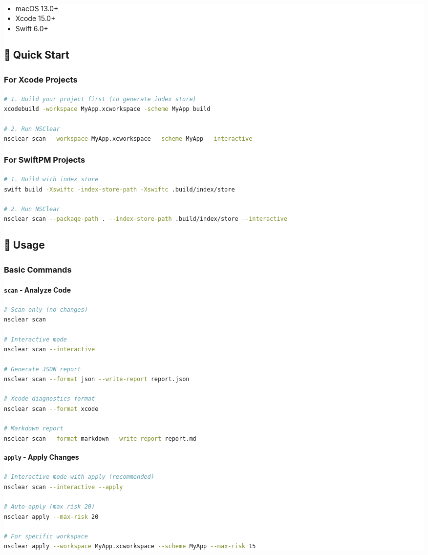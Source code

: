 - macOS 13.0+
- Xcode 15.0+
- Swift 6.0+

## 🚀 Quick Start

### For Xcode Projects

```bash
# 1. Build your project first (to generate index store)
xcodebuild -workspace MyApp.xcworkspace -scheme MyApp build

# 2. Run NSClear
nsclear scan --workspace MyApp.xcworkspace --scheme MyApp --interactive
```

### For SwiftPM Projects

```bash
# 1. Build with index store
swift build -Xswiftc -index-store-path -Xswiftc .build/index/store

# 2. Run NSClear
nsclear scan --package-path . --index-store-path .build/index/store --interactive
```

## 📖 Usage

### Basic Commands

#### `scan` - Analyze Code

```bash
# Scan only (no changes)
nsclear scan

# Interactive mode
nsclear scan --interactive

# Generate JSON report
nsclear scan --format json --write-report report.json

# Xcode diagnostics format
nsclear scan --format xcode

# Markdown report
nsclear scan --format markdown --write-report report.md
```

#### `apply` - Apply Changes

```bash
# Interactive mode with apply (recommended)
nsclear scan --interactive --apply

# Auto-apply (max risk 20)
nsclear apply --max-risk 20

# For specific workspace
nsclear apply --workspace MyApp.xcworkspace --scheme MyApp --max-risk 15
```
